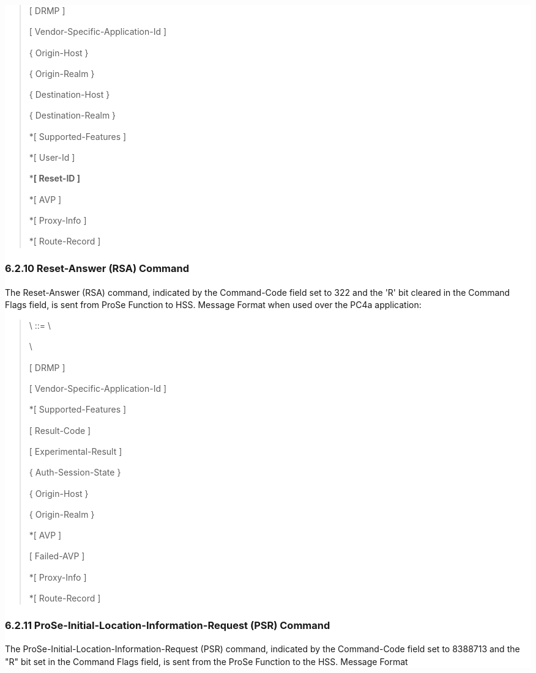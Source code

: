 >
> [ DRMP ]
>
> [ Vendor-Specific-Application-Id ]
>
> { Origin-Host }
>
> { Origin-Realm }
>
> { Destination-Host }
>
> { Destination-Realm }
>
> *[ Supported-Features ]
>
> *[ User-Id ]
>
> ***[ Reset-ID ]**
>
> *[ AVP ]
>
> *[ Proxy-Info ]
>
> *[ Route-Record ]
### 6.2.10 Reset-Answer (RSA) Command
The Reset-Answer (RSA) command, indicated by the Command-Code field set to 322
and the \'R\' bit cleared in the Command Flags field, is sent from ProSe
Function to HSS.
Message Format when used over the PC4a application:
> \ ::= \
>
> \
>
> [ DRMP ]
>
> [ Vendor-Specific-Application-Id ]
>
> *[ Supported-Features ]
>
> [ Result-Code ]
>
> [ Experimental-Result ]
>
> { Auth-Session-State }
>
> { Origin-Host }
>
> { Origin-Realm }
>
> *[ AVP ]
>
> [ Failed-AVP ]
>
> *[ Proxy-Info ]
>
> *[ Route-Record ]
### 6.2.11 ProSe-Initial-Location-Information-Request (PSR) Command
The ProSe-Initial-Location-Information-Request (PSR) command, indicated by the
Command-Code field set to 8388713 and the \"R\" bit set in the Command Flags
field, is sent from the ProSe Function to the HSS.
Message Format